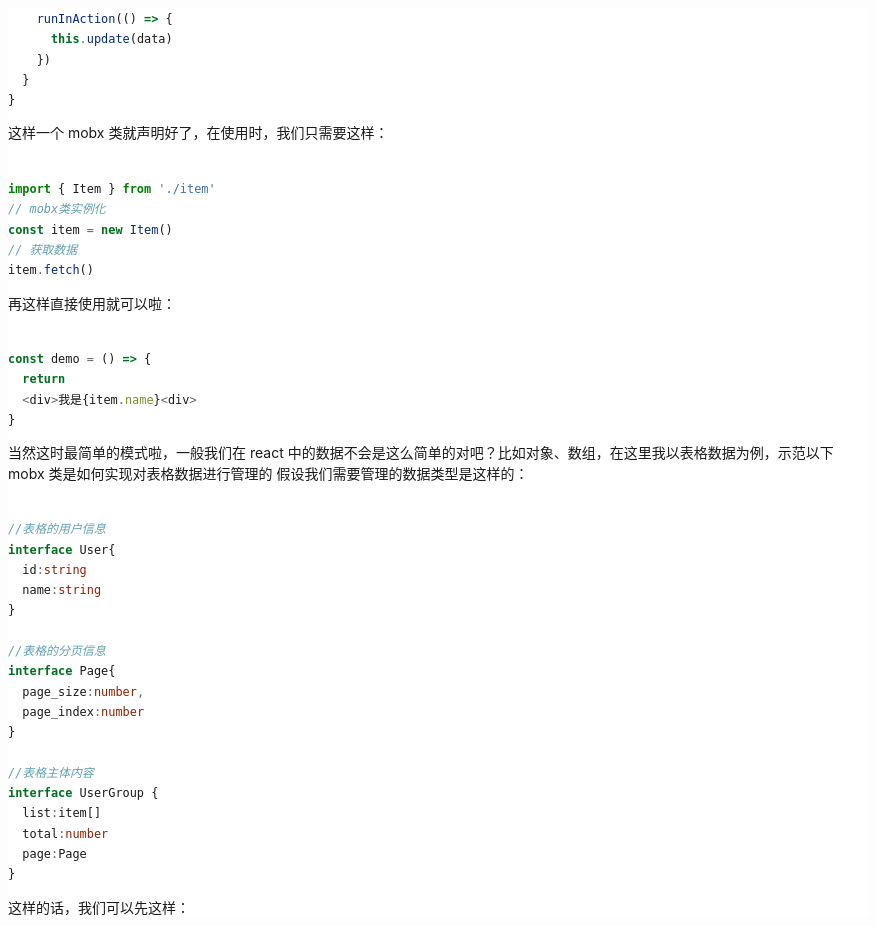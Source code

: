 ```ts
    runInAction(() => {
      this.update(data)
    })
  }
}

```

这样一个 mobx 类就声明好了，在使用时，我们只需要这样：

```ts

import { Item } from './item'
// mobx类实例化
const item = new Item()
// 获取数据
item.fetch()
```

再这样直接使用就可以啦：

```ts

const demo = () => {
  return
  <div>我是{item.name}<div>
}
```

当然这时最简单的模式啦，一般我们在 react 中的数据不会是这么简单的对吧？比如对象、数组，在这里我以表格数据为例，示范以下 mobx 类是如何实现对表格数据进行管理的
假设我们需要管理的数据类型是这样的：

```ts

//表格的用户信息
interface User{
  id:string
  name:string
}

//表格的分页信息
interface Page{
  page_size:number,
  page_index:number
}

//表格主体内容
interface UserGroup {
  list:item[]
  total:number
  page:Page
}
```

这样的话，我们可以先这样：
